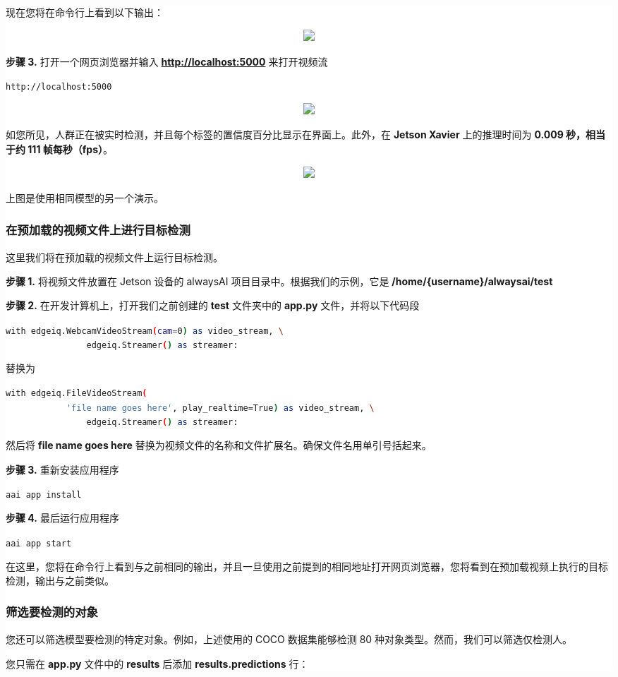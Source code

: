 现在您将在命令行上看到以下输出：

<div align="center"><img width= "{1000}" src="https://files.seeedstudio.com/wiki/alwaysAI/pics/41.png"/></div>

**步骤 3.** 打开一个网页浏览器并输入 **<http://localhost:5000>** 来打开视频流

```sh
http://localhost:5000
```

<div align="center"><img width= "{1000}" src="https://files.seeedstudio.com/wiki/alwaysAI/pics/person-small.gif"/></div>

如您所见，人群正在被实时检测，并且每个标签的置信度百分比显示在界面上。此外，在 **Jetson Xavier** 上的推理时间为 **0.009 秒，相当于约 111 帧每秒（fps）**。

<div align="center"><img width= "{1000}" src="https://files.seeedstudio.com/wiki/alwaysAI/pics/car-small.gif"/></div>

上图是使用相同模型的另一个演示。

### 在预加载的视频文件上进行目标检测

这里我们将在预加载的视频文件上运行目标检测。

**步骤 1.** 将视频文件放置在 Jetson 设备的 alwaysAI 项目目录中。根据我们的示例，它是 **/home/{username}/alwaysai/test**

**步骤 2.** 在开发计算机上，打开我们之前创建的 **test** 文件夹中的 **app.py** 文件，并将以下代码段

```sh
with edgeiq.WebcamVideoStream(cam=0) as video_stream, \
                edgeiq.Streamer() as streamer:
```

替换为

```sh
with edgeiq.FileVideoStream(
            'file name goes here', play_realtime=True) as video_stream, \
                edgeiq.Streamer() as streamer:
```

然后将 **file name goes here** 替换为视频文件的名称和文件扩展名。确保文件名用单引号括起来。

**步骤 3.** 重新安装应用程序

```sh
aai app install
```

**步骤 4.** 最后运行应用程序

```sh
aai app start
```

在这里，您将在命令行上看到与之前相同的输出，并且一旦使用之前提到的相同地址打开网页浏览器，您将看到在预加载视频上执行的目标检测，输出与之前类似。

### 筛选要检测的对象

您还可以筛选模型要检测的特定对象。例如，上述使用的 COCO 数据集能够检测 80 种对象类型。然而，我们可以筛选仅检测人。

您只需在 **app.py** 文件中的 **results** 后添加 **results.predictions** 行：
